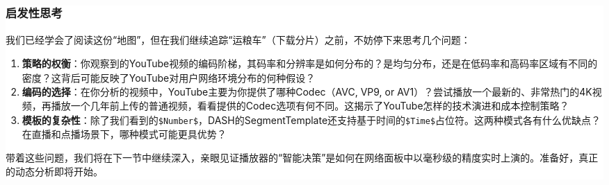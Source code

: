 ### **启发性思考**

我们已经学会了阅读这份“地图”，但在我们继续追踪“运粮车”（下载分片）之前，不妨停下来思考几个问题：

1.  **策略的权衡**：你观察到的YouTube视频的编码阶梯，其码率和分辨率是如何分布的？是均匀分布，还是在低码率和高码率区域有不同的密度？这背后可能反映了YouTube对用户网络环境分布的何种假设？
2.  **编码的选择**：在你分析的视频中，YouTube主要为你提供了哪种Codec（AVC, VP9, or AV1）？尝试播放一个最新的、非常热门的4K视频，再播放一个几年前上传的普通视频，看看提供的Codec选项有何不同。这揭示了YouTube怎样的技术演进和成本控制策略？
3.  **模板的复杂性**：除了我们看到的`$Number$`，DASH的SegmentTemplate还支持基于时间的`$Time$`占位符。这两种模式各有什么优缺点？在直播和点播场景下，哪种模式可能更具优势？

带着这些问题，我们将在下一节中继续深入，亲眼见证播放器的“智能决策”是如何在网络面板中以毫秒级的精度实时上演的。准备好，真正的动态分析即将开始。